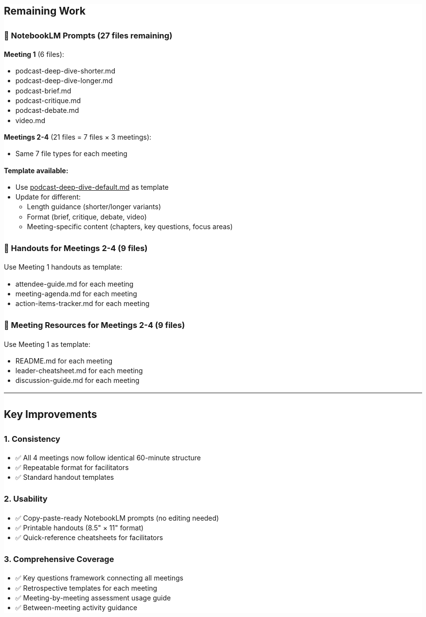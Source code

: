 
## Remaining Work

### 🔄 NotebookLM Prompts (27 files remaining)

**Meeting 1** (6 files):
- podcast-deep-dive-shorter.md
- podcast-deep-dive-longer.md
- podcast-brief.md
- podcast-critique.md
- podcast-debate.md
- video.md

**Meetings 2-4** (21 files = 7 files × 3 meetings):
- Same 7 file types for each meeting

**Template available:**
- Use [podcast-deep-dive-default.md](notebooklm-prompts/meeting-1/podcast-deep-dive-default.md) as template
- Update for different:
  - Length guidance (shorter/longer variants)
  - Format (brief, critique, debate, video)
  - Meeting-specific content (chapters, key questions, focus areas)

### 🔄 Handouts for Meetings 2-4 (9 files)
Use Meeting 1 handouts as template:
- attendee-guide.md for each meeting
- meeting-agenda.md for each meeting
- action-items-tracker.md for each meeting

### 🔄 Meeting Resources for Meetings 2-4 (9 files)
Use Meeting 1 as template:
- README.md for each meeting
- leader-cheatsheet.md for each meeting
- discussion-guide.md for each meeting

---

## Key Improvements

### 1. Consistency
- ✅ All 4 meetings now follow identical 60-minute structure
- ✅ Repeatable format for facilitators
- ✅ Standard handout templates

### 2. Usability
- ✅ Copy-paste-ready NotebookLM prompts (no editing needed)
- ✅ Printable handouts (8.5" × 11" format)
- ✅ Quick-reference cheatsheets for facilitators

### 3. Comprehensive Coverage
- ✅ Key questions framework connecting all meetings
- ✅ Retrospective templates for each meeting
- ✅ Meeting-by-meeting assessment usage guide
- ✅ Between-meeting activity guidance
